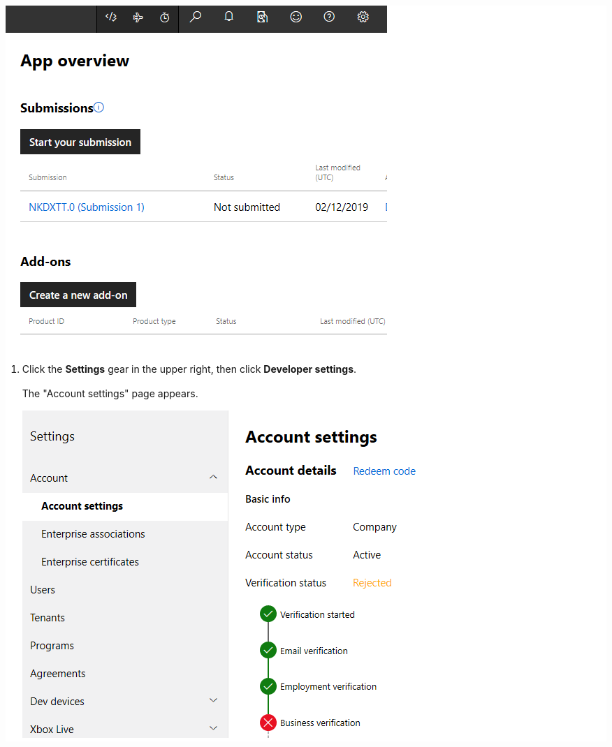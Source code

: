    ![The "App overview" page](setup-partner-center-id-partners_images/pc_app_overview_02_pg.png)

1. Click the **Settings** gear in the upper right, then click **Developer settings**.

   The "Account settings" page appears.

   ![The "Account settings" page](setup-partner-center-id-partners_images/pc_account_settings_pg.png)
